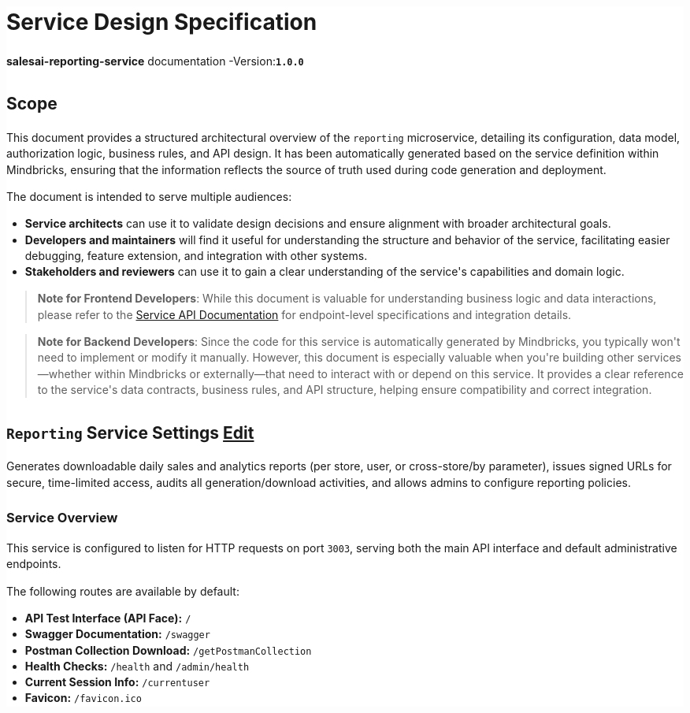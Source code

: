 

# Service Design Specification
**salesai-reporting-service** documentation
-Version:**`1.0.0`**

## Scope

This document provides a structured architectural overview of the `reporting` microservice, detailing its configuration, data model, authorization logic, business rules, and API design. It has been automatically generated based on the service definition within Mindbricks, ensuring that the information reflects the source of truth used during code generation and deployment.

The document is intended to serve multiple audiences:

* **Service architects** can use it to validate design decisions and ensure alignment with broader architectural goals.
* **Developers and maintainers** will find it useful for understanding the structure and behavior of the service, facilitating easier debugging, feature extension, and integration with other systems.
* **Stakeholders and reviewers** can use it to gain a clear understanding of the service's capabilities and domain logic.

> **Note for Frontend Developers**: While this document is valuable for understanding business logic and data interactions, please refer to the [Service API Documentation](#) for endpoint-level specifications and integration details.

> **Note for Backend Developers**: Since the code for this service is automatically generated by Mindbricks, you typically won't need to implement or modify it manually. However, this document is especially valuable when you're building other services—whether within Mindbricks or externally—that need to interact with or depend on this service. It provides a clear reference to the service's data contracts, business rules, and API structure, helping ensure compatibility and correct integration.



## `Reporting` Service Settings [**Edit**](reporting/serviceSettings)

Generates downloadable daily sales and analytics reports (per store, user, or cross-store/by parameter), issues signed URLs for secure, time-limited access, audits all generation/download activities, and allows admins to configure reporting policies.

### Service Overview

This service is configured to listen for HTTP requests on port `3003`, 
serving both the main API interface and default administrative endpoints.

The following routes are available by default:

* **API Test Interface (API Face):** `/`
* **Swagger Documentation:** `/swagger`
* **Postman Collection Download:** `/getPostmanCollection`
* **Health Checks:** `/health` and `/admin/health`
* **Current Session Info:** `/currentuser`
* **Favicon:** `/favicon.ico`
